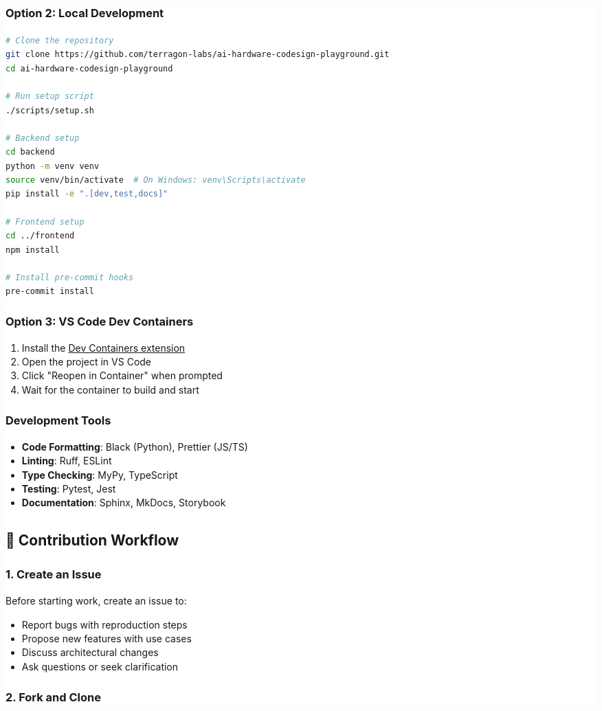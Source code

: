 ### Option 2: Local Development

```bash
# Clone the repository
git clone https://github.com/terragon-labs/ai-hardware-codesign-playground.git
cd ai-hardware-codesign-playground

# Run setup script
./scripts/setup.sh

# Backend setup
cd backend
python -m venv venv
source venv/bin/activate  # On Windows: venv\Scripts\activate
pip install -e ".[dev,test,docs]"

# Frontend setup
cd ../frontend
npm install

# Install pre-commit hooks
pre-commit install
```

### Option 3: VS Code Dev Containers

1. Install the [Dev Containers extension](https://marketplace.visualstudio.com/items?itemName=ms-vscode-remote.remote-containers)
2. Open the project in VS Code
3. Click "Reopen in Container" when prompted
4. Wait for the container to build and start

### Development Tools

- **Code Formatting**: Black (Python), Prettier (JS/TS)
- **Linting**: Ruff, ESLint
- **Type Checking**: MyPy, TypeScript
- **Testing**: Pytest, Jest
- **Documentation**: Sphinx, MkDocs, Storybook

## 🔄 Contribution Workflow

### 1. Create an Issue

Before starting work, create an issue to:
- Report bugs with reproduction steps
- Propose new features with use cases
- Discuss architectural changes
- Ask questions or seek clarification

### 2. Fork and Clone
